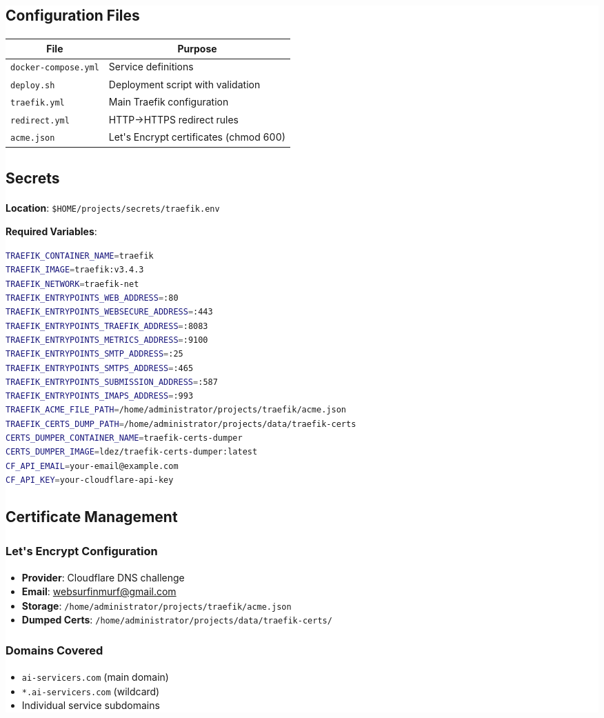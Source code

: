 ## Configuration Files

| File | Purpose |
|------|---------|
| `docker-compose.yml` | Service definitions |
| `deploy.sh` | Deployment script with validation |
| `traefik.yml` | Main Traefik configuration |
| `redirect.yml` | HTTP→HTTPS redirect rules |
| `acme.json` | Let's Encrypt certificates (chmod 600) |

## Secrets

**Location**: `$HOME/projects/secrets/traefik.env`

**Required Variables**:
```bash
TRAEFIK_CONTAINER_NAME=traefik
TRAEFIK_IMAGE=traefik:v3.4.3
TRAEFIK_NETWORK=traefik-net
TRAEFIK_ENTRYPOINTS_WEB_ADDRESS=:80
TRAEFIK_ENTRYPOINTS_WEBSECURE_ADDRESS=:443
TRAEFIK_ENTRYPOINTS_TRAEFIK_ADDRESS=:8083
TRAEFIK_ENTRYPOINTS_METRICS_ADDRESS=:9100
TRAEFIK_ENTRYPOINTS_SMTP_ADDRESS=:25
TRAEFIK_ENTRYPOINTS_SMTPS_ADDRESS=:465
TRAEFIK_ENTRYPOINTS_SUBMISSION_ADDRESS=:587
TRAEFIK_ENTRYPOINTS_IMAPS_ADDRESS=:993
TRAEFIK_ACME_FILE_PATH=/home/administrator/projects/traefik/acme.json
TRAEFIK_CERTS_DUMP_PATH=/home/administrator/projects/data/traefik-certs
CERTS_DUMPER_CONTAINER_NAME=traefik-certs-dumper
CERTS_DUMPER_IMAGE=ldez/traefik-certs-dumper:latest
CF_API_EMAIL=your-email@example.com
CF_API_KEY=your-cloudflare-api-key
```

## Certificate Management

### Let's Encrypt Configuration
- **Provider**: Cloudflare DNS challenge
- **Email**: websurfinmurf@gmail.com
- **Storage**: `/home/administrator/projects/traefik/acme.json`
- **Dumped Certs**: `/home/administrator/projects/data/traefik-certs/`

### Domains Covered
- `ai-servicers.com` (main domain)
- `*.ai-servicers.com` (wildcard)
- Individual service subdomains
